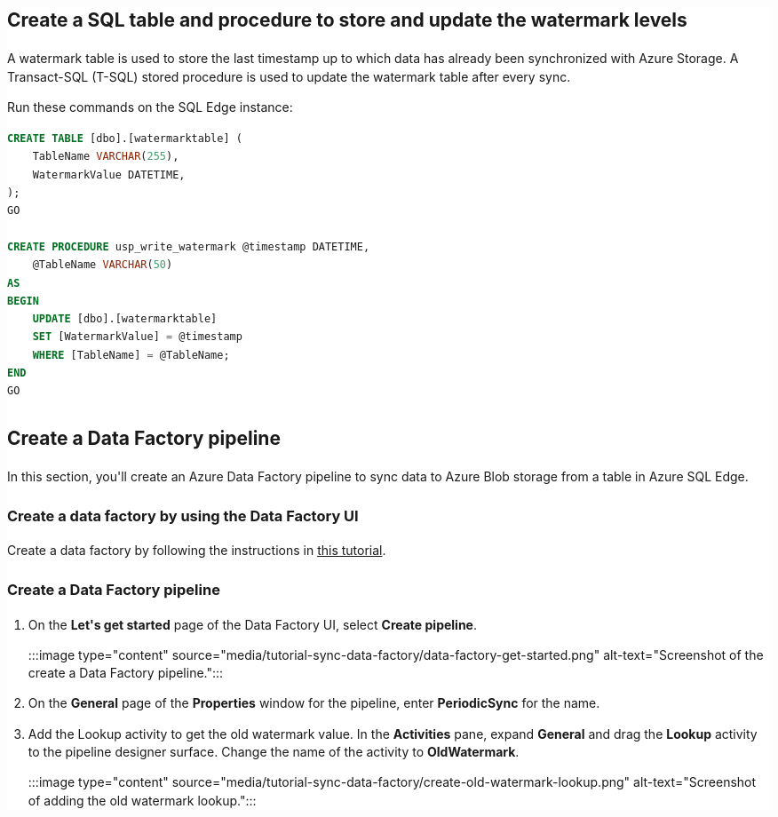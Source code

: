 ## Create a SQL table and procedure to store and update the watermark levels

A watermark table is used to store the last timestamp up to which data has already been synchronized with Azure Storage. A Transact-SQL (T-SQL) stored procedure is used to update the watermark table after every sync.

Run these commands on the SQL Edge instance:

```sql
CREATE TABLE [dbo].[watermarktable] (
    TableName VARCHAR(255),
    WatermarkValue DATETIME,
);
GO

CREATE PROCEDURE usp_write_watermark @timestamp DATETIME,
    @TableName VARCHAR(50)
AS
BEGIN
    UPDATE [dbo].[watermarktable]
    SET [WatermarkValue] = @timestamp
    WHERE [TableName] = @TableName;
END
GO
```

## Create a Data Factory pipeline

In this section, you'll create an Azure Data Factory pipeline to sync data to Azure Blob storage from a table in Azure SQL Edge.

### Create a data factory by using the Data Factory UI

Create a data factory by following the instructions in [this tutorial](../data-factory/quickstart-create-data-factory-portal.md#create-a-data-factory).

### Create a Data Factory pipeline

1. On the **Let's get started** page of the Data Factory UI, select **Create pipeline**.

   :::image type="content" source="media/tutorial-sync-data-factory/data-factory-get-started.png" alt-text="Screenshot of the create a Data Factory pipeline.":::

1. On the **General** page of the **Properties** window for the pipeline, enter **PeriodicSync** for the name.

1. Add the Lookup activity to get the old watermark value. In the **Activities** pane, expand **General** and drag the **Lookup** activity to the pipeline designer surface. Change the name of the activity to **OldWatermark**.

   :::image type="content" source="media/tutorial-sync-data-factory/create-old-watermark-lookup.png" alt-text="Screenshot of adding the old watermark lookup.":::
